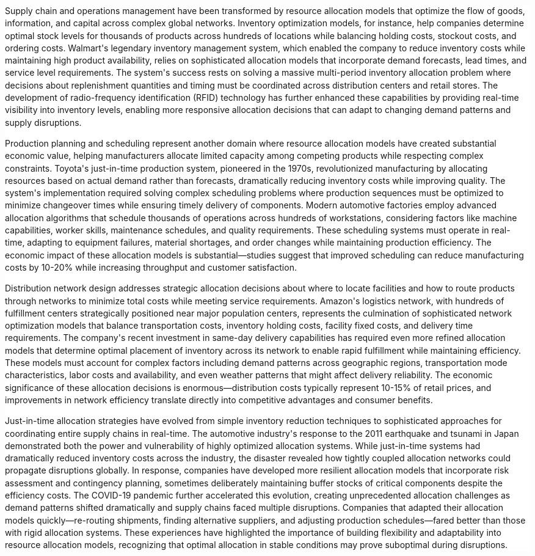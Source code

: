 Supply chain and operations management have been transformed by resource allocation models that optimize the flow of goods, information, and capital across complex global networks. Inventory optimization models, for instance, help companies determine optimal stock levels for thousands of products across hundreds of locations while balancing holding costs, stockout costs, and ordering costs. Walmart's legendary inventory management system, which enabled the company to reduce inventory costs while maintaining high product availability, relies on sophisticated allocation models that incorporate demand forecasts, lead times, and service level requirements. The system's success rests on solving a massive multi-period inventory allocation problem where decisions about replenishment quantities and timing must be coordinated across distribution centers and retail stores. The development of radio-frequency identification (RFID) technology has further enhanced these capabilities by providing real-time visibility into inventory levels, enabling more responsive allocation decisions that can adapt to changing demand patterns and supply disruptions.

Production planning and scheduling represent another domain where resource allocation models have created substantial economic value, helping manufacturers allocate limited capacity among competing products while respecting complex constraints. Toyota's just-in-time production system, pioneered in the 1970s, revolutionized manufacturing by allocating resources based on actual demand rather than forecasts, dramatically reducing inventory costs while improving quality. The system's implementation required solving complex scheduling problems where production sequences must be optimized to minimize changeover times while ensuring timely delivery of components. Modern automotive factories employ advanced allocation algorithms that schedule thousands of operations across hundreds of workstations, considering factors like machine capabilities, worker skills, maintenance schedules, and quality requirements. These scheduling systems must operate in real-time, adapting to equipment failures, material shortages, and order changes while maintaining production efficiency. The economic impact of these allocation models is substantial—studies suggest that improved scheduling can reduce manufacturing costs by 10-20% while increasing throughput and customer satisfaction.

Distribution network design addresses strategic allocation decisions about where to locate facilities and how to route products through networks to minimize total costs while meeting service requirements. Amazon's logistics network, with hundreds of fulfillment centers strategically positioned near major population centers, represents the culmination of sophisticated network optimization models that balance transportation costs, inventory holding costs, facility fixed costs, and delivery time requirements. The company's recent investment in same-day delivery capabilities has required even more refined allocation models that determine optimal placement of inventory across its network to enable rapid fulfillment while maintaining efficiency. These models must account for complex factors including demand patterns across geographic regions, transportation mode characteristics, labor costs and availability, and even weather patterns that might affect delivery reliability. The economic significance of these allocation decisions is enormous—distribution costs typically represent 10-15% of retail prices, and improvements in network efficiency translate directly into competitive advantages and consumer benefits.

Just-in-time allocation strategies have evolved from simple inventory reduction techniques to sophisticated approaches for coordinating entire supply chains in real-time. The automotive industry's response to the 2011 earthquake and tsunami in Japan demonstrated both the power and vulnerability of highly optimized allocation systems. While just-in-time systems had dramatically reduced inventory costs across the industry, the disaster revealed how tightly coupled allocation networks could propagate disruptions globally. In response, companies have developed more resilient allocation models that incorporate risk assessment and contingency planning, sometimes deliberately maintaining buffer stocks of critical components despite the efficiency costs. The COVID-19 pandemic further accelerated this evolution, creating unprecedented allocation challenges as demand patterns shifted dramatically and supply chains faced multiple disruptions. Companies that adapted their allocation models quickly—re-routing shipments, finding alternative suppliers, and adjusting production schedules—fared better than those with rigid allocation systems. These experiences have highlighted the importance of building flexibility and adaptability into resource allocation models, recognizing that optimal allocation in stable conditions may prove suboptimal during disruptions.

